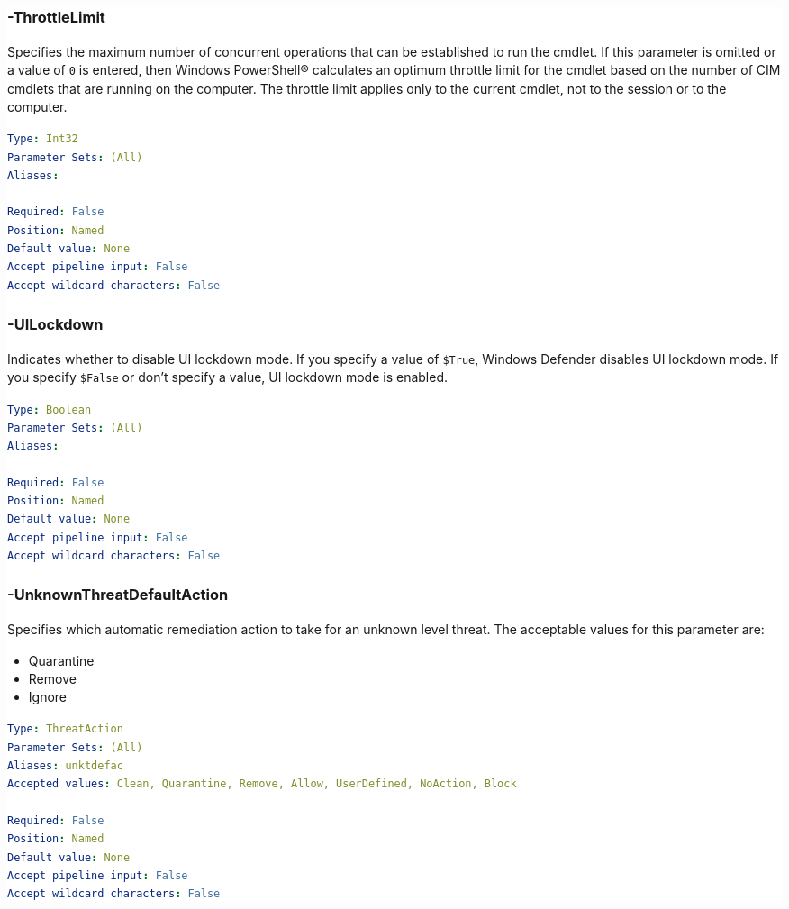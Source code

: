 ### -ThrottleLimit
Specifies the maximum number of concurrent operations that can be established to run the cmdlet.
If this parameter is omitted or a value of `0` is entered, then Windows PowerShell® calculates an optimum throttle limit for the cmdlet based on the number of CIM cmdlets that are running on the computer.
The throttle limit applies only to the current cmdlet, not to the session or to the computer.

```yaml
Type: Int32
Parameter Sets: (All)
Aliases: 

Required: False
Position: Named
Default value: None
Accept pipeline input: False
Accept wildcard characters: False
```

### -UILockdown
Indicates whether to disable UI lockdown mode.
If you specify a value of `$True`, Windows Defender disables UI lockdown mode.
If you specify `$False` or don’t specify a value, UI lockdown mode is enabled.

```yaml
Type: Boolean
Parameter Sets: (All)
Aliases: 

Required: False
Position: Named
Default value: None
Accept pipeline input: False
Accept wildcard characters: False
```

### -UnknownThreatDefaultAction
Specifies which automatic remediation action to take for an unknown level threat.
The acceptable values for this parameter are:

- Quarantine 
- Remove 
- Ignore

```yaml
Type: ThreatAction
Parameter Sets: (All)
Aliases: unktdefac
Accepted values: Clean, Quarantine, Remove, Allow, UserDefined, NoAction, Block

Required: False
Position: Named
Default value: None
Accept pipeline input: False
Accept wildcard characters: False
```
